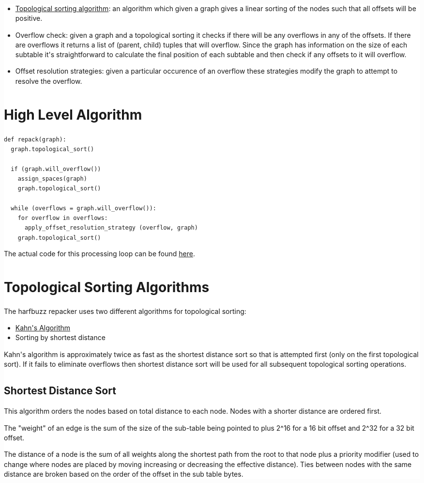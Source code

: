 *  [Topological sorting algorithm](https://en.wikipedia.org/wiki/Topological_sorting): an algorithm
   which given a graph gives a linear sorting of the nodes such that all offsets will be positive.
   
*  Overflow check: given a graph and a topological sorting it checks if there will be any overflows
   in any of the offsets. If there are overflows it returns a list of (parent, child) tuples that
   will overflow. Since the graph has information on the size of each subtable it's straightforward
   to calculate the final position of each subtable and then check if any offsets to it will
   overflow.
   
*  Offset resolution strategies: given a particular occurence of an overflow these strategies
   modify the graph to attempt to resolve the overflow.
   
# High Level Algorithm

```
def repack(graph):
  graph.topological_sort()

  if (graph.will_overflow())
    assign_spaces(graph)
    graph.topological_sort()

  while (overflows = graph.will_overflow()):
    for overflow in overflows:
      apply_offset_resolution_strategy (overflow, graph)
    graph.topological_sort()
```

The actual code for this processing loop can be found [here](https://github.com/harfbuzz/harfbuzz/blob/main/src/hb-repacker.hh#L682).

# Topological Sorting Algorithms

The harfbuzz repacker uses two different algorithms for topological sorting:
*  [Kahn's Algorithm](https://en.wikipedia.org/wiki/Topological_sorting#Kahn's_algorithm)
*  Sorting by shortest distance

Kahn's algorithm is approximately twice as fast as the shortest distance sort so that is attempted
first (only on the first topological sort). If it fails to eliminate overflows then shortest distance
sort will be used for all subsequent topological sorting operations.
   
## Shortest Distance Sort

This algorithm orders the nodes based on total distance to each node. Nodes with a shorter distance
are ordered first.

The "weight" of an edge is the sum of the size of the sub-table being pointed to plus 2^16 for a 16 bit
offset and 2^32 for a 32 bit offset.

The distance of a node is the sum of all weights along the shortest path from the root to that node
plus a priority modifier (used to change where nodes are placed by moving increasing or
decreasing the effective distance). Ties between nodes with the same distance are broken based
on the order of the offset in the sub table bytes.
